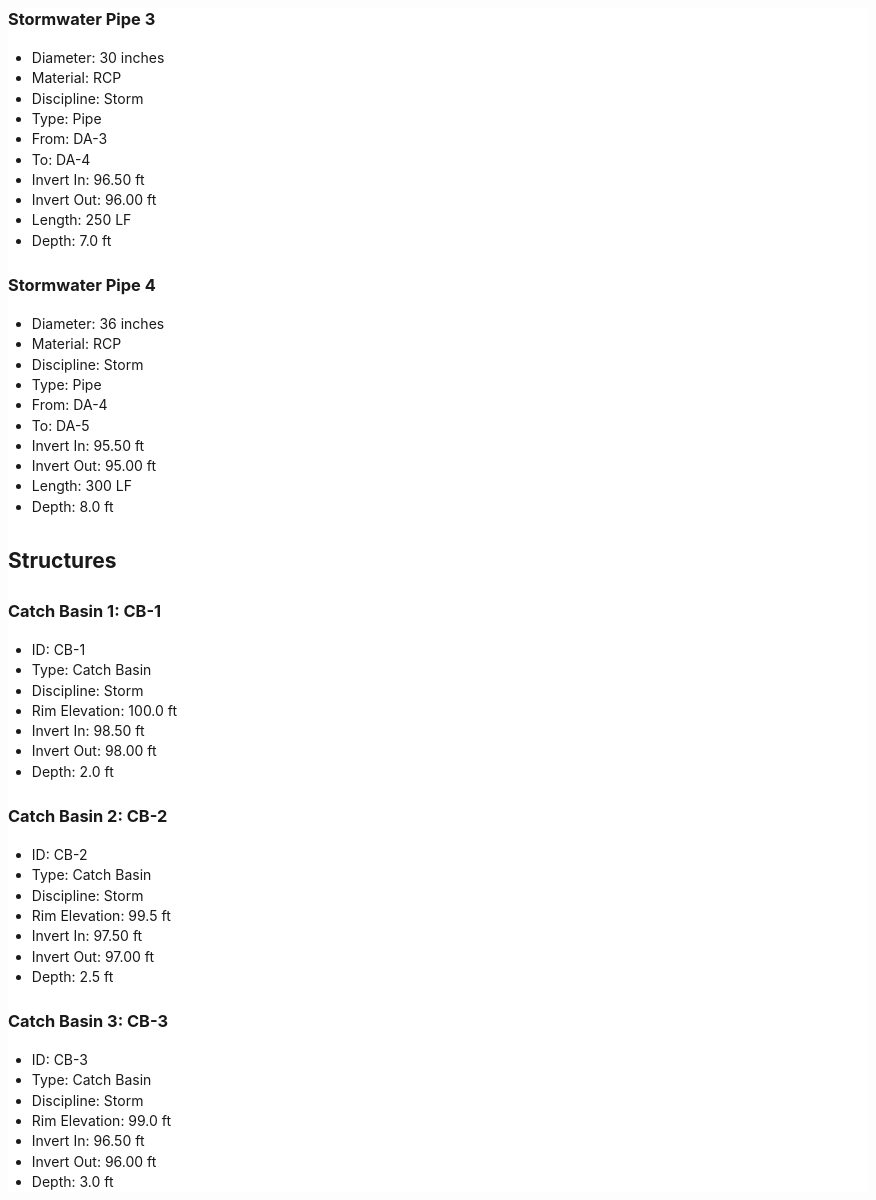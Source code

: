 ### Stormwater Pipe 3
- Diameter: 30 inches
- Material: RCP
- Discipline: Storm
- Type: Pipe
- From: DA-3
- To: DA-4
- Invert In: 96.50 ft
- Invert Out: 96.00 ft
- Length: 250 LF
- Depth: 7.0 ft

### Stormwater Pipe 4
- Diameter: 36 inches
- Material: RCP
- Discipline: Storm
- Type: Pipe
- From: DA-4
- To: DA-5
- Invert In: 95.50 ft
- Invert Out: 95.00 ft
- Length: 300 LF
- Depth: 8.0 ft

## Structures

### Catch Basin 1: CB-1
- ID: CB-1
- Type: Catch Basin
- Discipline: Storm
- Rim Elevation: 100.0 ft
- Invert In: 98.50 ft
- Invert Out: 98.00 ft
- Depth: 2.0 ft

### Catch Basin 2: CB-2
- ID: CB-2
- Type: Catch Basin
- Discipline: Storm
- Rim Elevation: 99.5 ft
- Invert In: 97.50 ft
- Invert Out: 97.00 ft
- Depth: 2.5 ft

### Catch Basin 3: CB-3
- ID: CB-3
- Type: Catch Basin
- Discipline: Storm
- Rim Elevation: 99.0 ft
- Invert In: 96.50 ft
- Invert Out: 96.00 ft
- Depth: 3.0 ft
